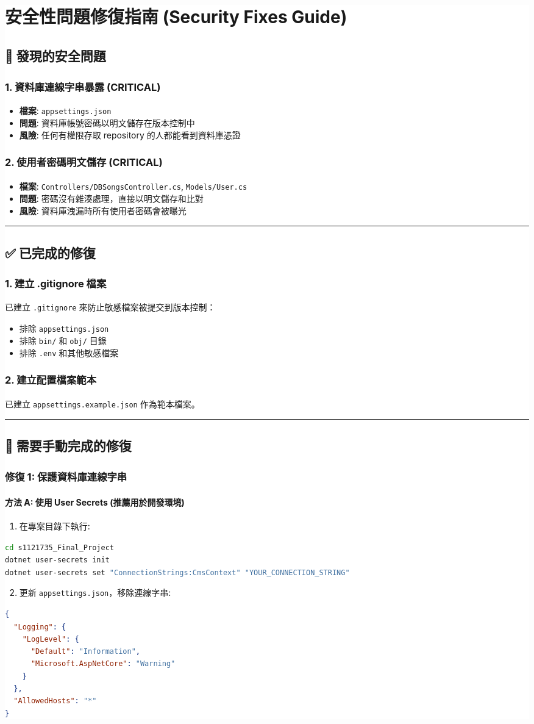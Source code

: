 # 安全性問題修復指南 (Security Fixes Guide)

## 🚨 發現的安全問題

### 1. **資料庫連線字串暴露** (CRITICAL)
- **檔案**: `appsettings.json`
- **問題**: 資料庫帳號密碼以明文儲存在版本控制中
- **風險**: 任何有權限存取 repository 的人都能看到資料庫憑證

### 2. **使用者密碼明文儲存** (CRITICAL)
- **檔案**: `Controllers/DBSongsController.cs`, `Models/User.cs`
- **問題**: 密碼沒有雜湊處理，直接以明文儲存和比對
- **風險**: 資料庫洩漏時所有使用者密碼會被曝光

---

## ✅ 已完成的修復

### 1. 建立 .gitignore 檔案
已建立 `.gitignore` 來防止敏感檔案被提交到版本控制：
- 排除 `appsettings.json`
- 排除 `bin/` 和 `obj/` 目錄
- 排除 `.env` 和其他敏感檔案

### 2. 建立配置檔案範本
已建立 `appsettings.example.json` 作為範本檔案。

---

## 🔧 需要手動完成的修復

### 修復 1: 保護資料庫連線字串

#### 方法 A: 使用 User Secrets (推薦用於開發環境)

1. 在專案目錄下執行:
```bash
cd s1121735_Final_Project
dotnet user-secrets init
dotnet user-secrets set "ConnectionStrings:CmsContext" "YOUR_CONNECTION_STRING"
```

2. 更新 `appsettings.json`，移除連線字串:
```json
{
  "Logging": {
    "LogLevel": {
      "Default": "Information",
      "Microsoft.AspNetCore": "Warning"
    }
  },
  "AllowedHosts": "*"
}
```
